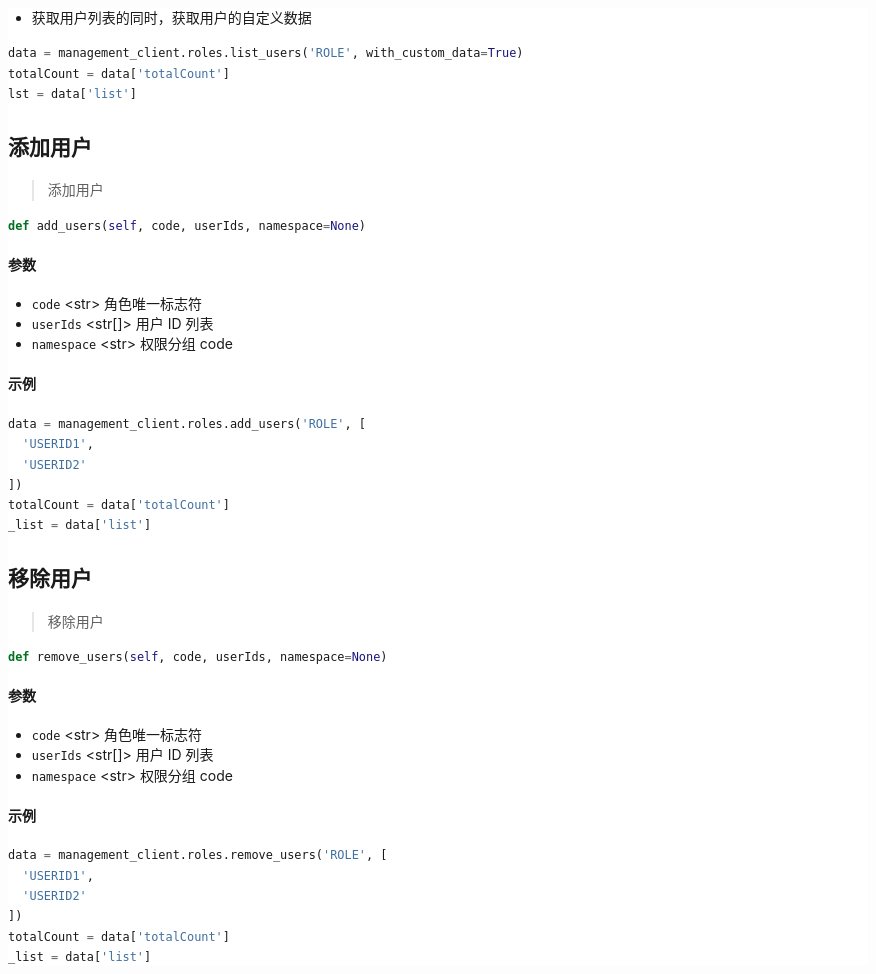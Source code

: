 - 获取用户列表的同时，获取用户的自定义数据


```python
data = management_client.roles.list_users('ROLE', with_custom_data=True)
totalCount = data['totalCount']
lst = data['list']
```

## 添加用户
> 添加用户

```python
def add_users(self, code, userIds, namespace=None)
```


#### 参数

- `code` \<str\> 角色唯一标志符
- `userIds` \<str[]\> 用户 ID 列表
- `namespace` \<str\> 权限分组 code

#### 示例

```python
data = management_client.roles.add_users('ROLE', [
  'USERID1',
  'USERID2'
])
totalCount = data['totalCount']
_list = data['list']
```

## 移除用户
> 移除用户

```python
def remove_users(self, code, userIds, namespace=None)
```


#### 参数

- `code` \<str\> 角色唯一标志符
- `userIds` \<str[]\> 用户 ID 列表
- `namespace` \<str\> 权限分组 code

#### 示例

```python
data = management_client.roles.remove_users('ROLE', [
  'USERID1',
  'USERID2'
])
totalCount = data['totalCount']
_list = data['list']
```
